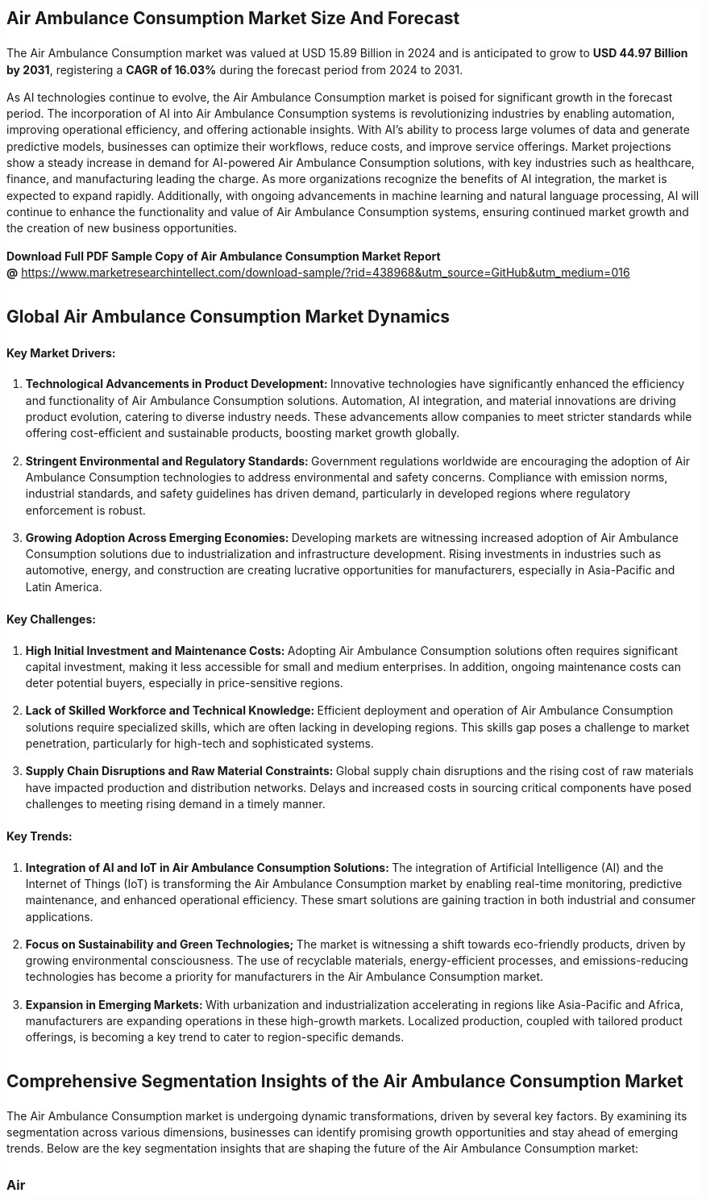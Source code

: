 <h2>Air Ambulance Consumption Market Size And Forecast</h2><p>The Air Ambulance Consumption market was valued at USD 15.89 Billion in 2024 and is anticipated to grow to <strong>USD 44.97 Billion by 2031</strong>, registering a <strong>CAGR of 16.03%</strong> during the forecast period from 2024 to 2031.</p><p>As AI technologies continue to evolve, the Air Ambulance Consumption market is poised for significant growth in the forecast period. The incorporation of AI into Air Ambulance Consumption systems is revolutionizing industries by enabling automation, improving operational efficiency, and offering actionable insights. With AI’s ability to process large volumes of data and generate predictive models, businesses can optimize their workflows, reduce costs, and improve service offerings. Market projections show a steady increase in demand for AI-powered Air Ambulance Consumption solutions, with key industries such as healthcare, finance, and manufacturing leading the charge. As more organizations recognize the benefits of AI integration, the market is expected to expand rapidly. Additionally, with ongoing advancements in machine learning and natural language processing, AI will continue to enhance the functionality and value of Air Ambulance Consumption systems, ensuring continued market growth and the creation of new business opportunities.</p><p><strong>Download Full PDF Sample Copy of Air Ambulance Consumption Market Report @</strong>&nbsp;<a href="https://www.marketresearchintellect.com/download-sample/?rid=438968&amp;utm_source=GitHub&amp;utm_medium=016">https://www.marketresearchintellect.com/download-sample/?rid=438968&amp;utm_source=GitHub&amp;utm_medium=016</a></p><h2>Global Air Ambulance Consumption Market Dynamics</h2><h4><strong>Key Market Drivers:</strong></h4><ol><li><p><strong>Technological Advancements in Product Development:&nbsp;</strong>Innovative technologies have significantly enhanced the efficiency and functionality of Air Ambulance Consumption solutions. Automation, AI integration, and material innovations are driving product evolution, catering to diverse industry needs. These advancements allow companies to meet stricter standards while offering cost-efficient and sustainable products, boosting market growth globally.</p></li><li><p><strong>Stringent Environmental and Regulatory Standards:&nbsp;</strong>Government regulations worldwide are encouraging the adoption of Air Ambulance Consumption technologies to address environmental and safety concerns. Compliance with emission norms, industrial standards, and safety guidelines has driven demand, particularly in developed regions where regulatory enforcement is robust.</p></li><li><p><strong>Growing Adoption Across Emerging Economies:&nbsp;</strong>Developing markets are witnessing increased adoption of Air Ambulance Consumption solutions due to industrialization and infrastructure development. Rising investments in industries such as automotive, energy, and construction are creating lucrative opportunities for manufacturers, especially in Asia-Pacific and Latin America.</p></li></ol><h4><strong>Key Challenges:</strong></h4><ol><li><p><strong>High Initial Investment and Maintenance Costs:&nbsp;</strong>Adopting Air Ambulance Consumption solutions often requires significant capital investment, making it less accessible for small and medium enterprises. In addition, ongoing maintenance costs can deter potential buyers, especially in price-sensitive regions.</p></li><li><p><strong>Lack of Skilled Workforce and Technical Knowledge:&nbsp;</strong>Efficient deployment and operation of Air Ambulance Consumption solutions require specialized skills, which are often lacking in developing regions. This skills gap poses a challenge to market penetration, particularly for high-tech and sophisticated systems.</p></li><li><p><strong>Supply Chain Disruptions and Raw Material Constraints:&nbsp;</strong>Global supply chain disruptions and the rising cost of raw materials have impacted production and distribution networks. Delays and increased costs in sourcing critical components have posed challenges to meeting rising demand in a timely manner.</p></li></ol><h4><strong>Key Trends:</strong></h4><ol><li><p><strong>Integration of AI and IoT in Air Ambulance Consumption Solutions:&nbsp;</strong>The integration of Artificial Intelligence (AI) and the Internet of Things (IoT) is transforming the Air Ambulance Consumption market by enabling real-time monitoring, predictive maintenance, and enhanced operational efficiency. These smart solutions are gaining traction in both industrial and consumer applications.</p></li><li><p><strong>Focus on Sustainability and Green Technologies;&nbsp;</strong>The market is witnessing a shift towards eco-friendly products, driven by growing environmental consciousness. The use of recyclable materials, energy-efficient processes, and emissions-reducing technologies has become a priority for manufacturers in the Air Ambulance Consumption market.</p></li><li><p><strong>Expansion in Emerging Markets:&nbsp;</strong>With urbanization and industrialization accelerating in regions like Asia-Pacific and Africa, manufacturers are expanding operations in these high-growth markets. Localized production, coupled with tailored product offerings, is becoming a key trend to cater to region-specific demands.</p></li></ol><div class="article-main__content" data-test-id="publishing-text-block"><h2>Comprehensive Segmentation Insights of the Air Ambulance Consumption Market</h2><p>The Air Ambulance Consumption market is undergoing dynamic transformations, driven by several key factors. By examining its segmentation across various dimensions, businesses can identify promising growth opportunities and stay ahead of emerging trends. Below are the key segmentation insights that are shaping the future of the Air Ambulance Consumption market:</p><h3><strong>Air